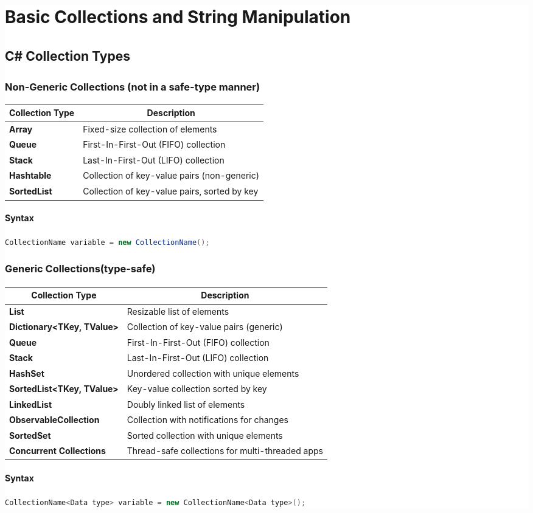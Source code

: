# Basic Collections and String Manipulation

## C# Collection Types

### Non-Generic Collections (not in a safe-type manner)

| **Collection Type** | **Description**                              |
| ------------------- | -------------------------------------------- |
| **Array**           | Fixed-size collection of elements            |
| **Queue**           | First-In-First-Out (FIFO) collection         |
| **Stack**           | Last-In-First-Out (LIFO) collection          |
| **Hashtable**       | Collection of key-value pairs (non-generic)  |
| **SortedList**      | Collection of key-value pairs, sorted by key |

#### Syntax

``` c#
CollectionName variable = new CollectionName();

```

### Generic Collections(type-safe)

| **Collection Type**          | **Description**                                 |
| ---------------------------- | ----------------------------------------------- |
| **List<T>**                  | Resizable list of elements                      |
| **Dictionary<TKey, TValue>** | Collection of key-value pairs (generic)         |
| **Queue<T>**                 | First-In-First-Out (FIFO) collection            |
| **Stack<T>**                 | Last-In-First-Out (LIFO) collection             |
| **HashSet<T>**               | Unordered collection with unique elements       |
| **SortedList<TKey, TValue>** | Key-value collection sorted by key              |
| **LinkedList<T>**            | Doubly linked list of elements                  |
| **ObservableCollection<T>**  | Collection with notifications for changes       |
| **SortedSet<T>**             | Sorted collection with unique elements          |
| **Concurrent Collections**   | Thread-safe collections for multi-threaded apps |

#### Syntax

``` c#
CollectionName<Data type> variable = new CollectionName<Data type>();
```
